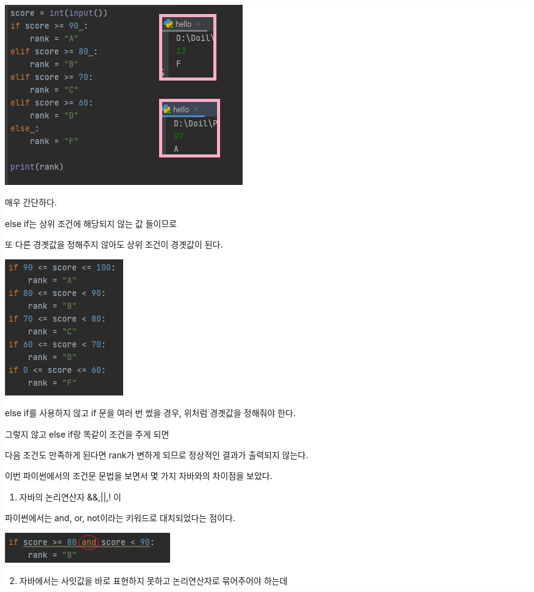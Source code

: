 ![img](./img/image-163600742290522.png)

매우 간단하다.

else if는 상위 조건에 해당되지 않는 값 들이므로

또 다른 경곗값을 정해주지 않아도 상위 조건이 경곗값이 된다.

![img](./img/image-163600742290523.png)

else if를 사용하지 않고 if 문을 여러 번 썼을 경우, 위처럼 경곗값을 정해줘야 한다.

그렇지 않고 else if랑 똑같이 조건을 주게 되면 

다음 조건도 만족하게 된다면 rank가 변하게 되므로 정상적인 결과가 출력되지 않는다.



이번 파이썬에서의 조건문 문법을 보면서 몇 가지 자바와의 차이점을 보았다.

1) 자바의 논리연산자 &&,||,! 이

파이썬에서는 and, or, not이라는 키워드로 대치되었다는 점이다.

![img](./img/image-163600742290524.png)

2) 자바에서는 사잇값을 바로 표현하지 못하고 논리연산자로 묶어주어야 하는데
